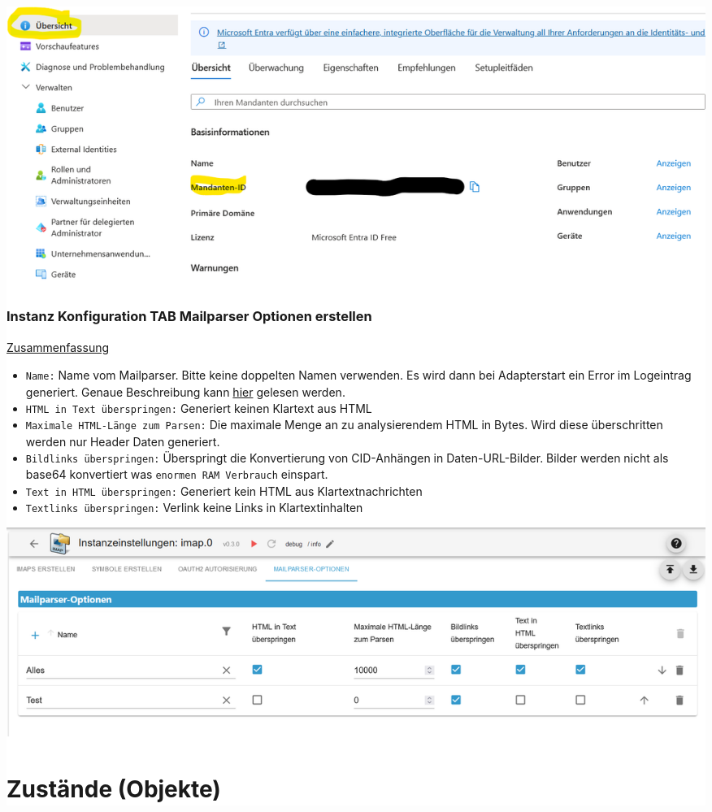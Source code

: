 ![mandant_id.png](img/mandant_id.png)

### Instanz Konfiguration TAB Mailparser Optionen erstellen

[Zusammenfassung](#zusammenfassung)

- `Name:` Name vom Mailparser. Bitte keine doppelten Namen verwenden. Es wird dann bei Adapterstart ein Error im Logeintrag generiert. Genaue Beschreibung kann [hier](https://nodemailer.com/extras/mailparser/) gelesen werden.
- `HTML in Text überspringen:` Generiert keinen Klartext aus HTML
- `Maximale HTML-Länge zum Parsen:` Die maximale Menge an zu analysierendem HTML in Bytes. Wird diese überschritten werden nur Header Daten generiert.
- `Bildlinks überspringen:` Überspringt die Konvertierung von CID-Anhängen in Daten-URL-Bilder. Bilder werden nicht als base64 konvertiert was `enormen RAM Verbrauch` einspart.
- `Text in HTML überspringen:` Generiert kein HTML aus Klartextnachrichten
- `Textlinks überspringen:` Verlink keine Links in Klartextinhalten

![imap_create_mailparser.png](img/imap_create_mailparser.png)

# Zustände (Objekte)
